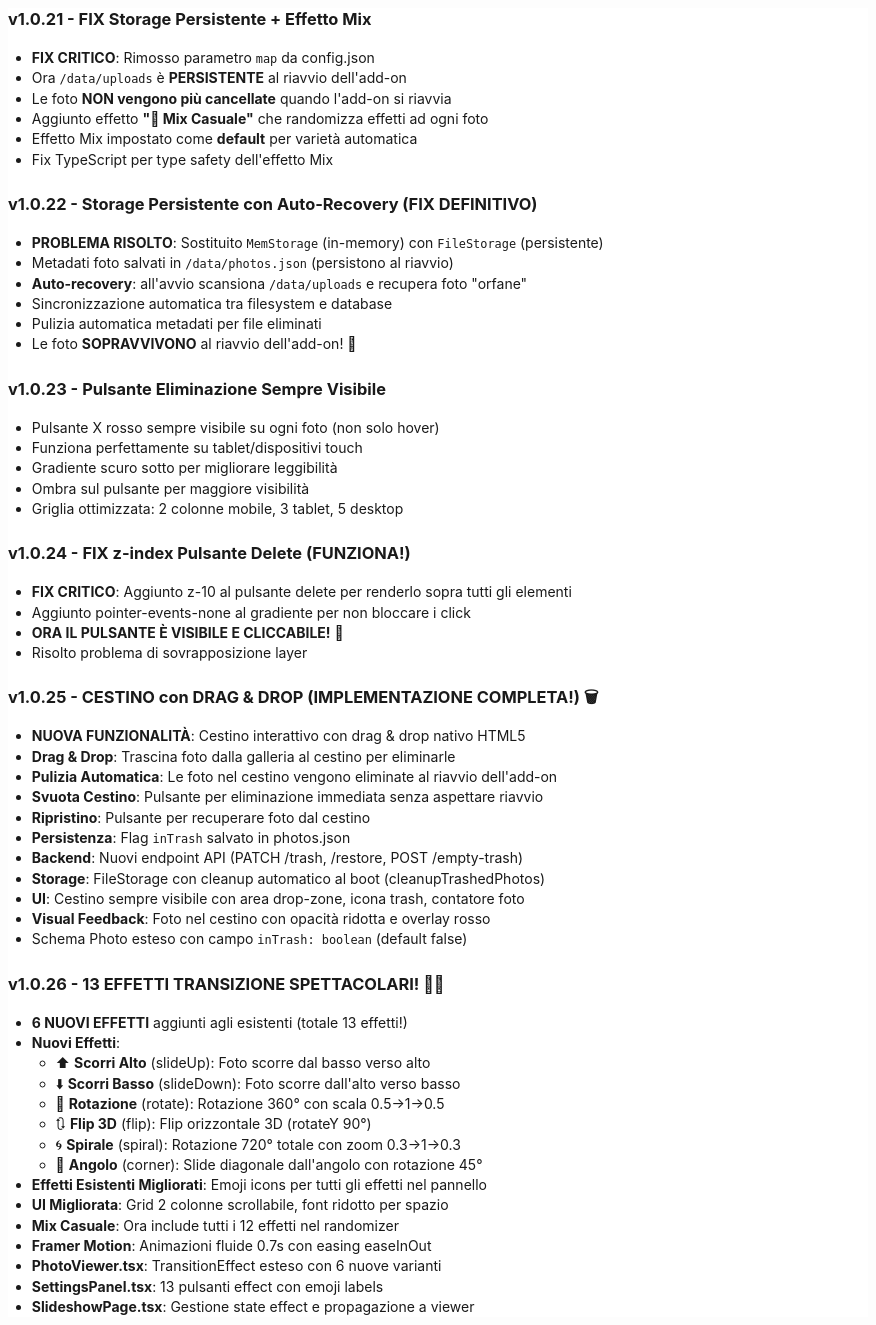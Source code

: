 ### v1.0.21 - FIX Storage Persistente + Effetto Mix
- **FIX CRITICO**: Rimosso parametro `map` da config.json
- Ora `/data/uploads` è **PERSISTENTE** al riavvio dell'add-on
- Le foto **NON vengono più cancellate** quando l'add-on si riavvia
- Aggiunto effetto **"🎲 Mix Casuale"** che randomizza effetti ad ogni foto
- Effetto Mix impostato come **default** per varietà automatica
- Fix TypeScript per type safety dell'effetto Mix

### v1.0.22 - Storage Persistente con Auto-Recovery (FIX DEFINITIVO)
- **PROBLEMA RISOLTO**: Sostituito `MemStorage` (in-memory) con `FileStorage` (persistente)
- Metadati foto salvati in `/data/photos.json` (persistono al riavvio)
- **Auto-recovery**: all'avvio scansiona `/data/uploads` e recupera foto "orfane"
- Sincronizzazione automatica tra filesystem e database
- Pulizia automatica metadati per file eliminati
- Le foto **SOPRAVVIVONO** al riavvio dell'add-on! 🎉

### v1.0.23 - Pulsante Eliminazione Sempre Visibile
- Pulsante X rosso sempre visibile su ogni foto (non solo hover)
- Funziona perfettamente su tablet/dispositivi touch
- Gradiente scuro sotto per migliorare leggibilità
- Ombra sul pulsante per maggiore visibilità
- Griglia ottimizzata: 2 colonne mobile, 3 tablet, 5 desktop

### v1.0.24 - FIX z-index Pulsante Delete (FUNZIONA!)
- **FIX CRITICO**: Aggiunto z-10 al pulsante delete per renderlo sopra tutti gli elementi
- Aggiunto pointer-events-none al gradiente per non bloccare i click
- **ORA IL PULSANTE È VISIBILE E CLICCABILE!** 🎯
- Risolto problema di sovrapposizione layer

### v1.0.25 - CESTINO con DRAG & DROP (IMPLEMENTAZIONE COMPLETA!) 🗑️
- **NUOVA FUNZIONALITÀ**: Cestino interattivo con drag & drop nativo HTML5
- **Drag & Drop**: Trascina foto dalla galleria al cestino per eliminarle
- **Pulizia Automatica**: Le foto nel cestino vengono eliminate al riavvio dell'add-on
- **Svuota Cestino**: Pulsante per eliminazione immediata senza aspettare riavvio
- **Ripristino**: Pulsante per recuperare foto dal cestino
- **Persistenza**: Flag `inTrash` salvato in photos.json
- **Backend**: Nuovi endpoint API (PATCH /trash, /restore, POST /empty-trash)
- **Storage**: FileStorage con cleanup automatico al boot (cleanupTrashedPhotos)
- **UI**: Cestino sempre visibile con area drop-zone, icona trash, contatore foto
- **Visual Feedback**: Foto nel cestino con opacità ridotta e overlay rosso
- Schema Photo esteso con campo `inTrash: boolean` (default false)

### v1.0.26 - 13 EFFETTI TRANSIZIONE SPETTACOLARI! 🎨✨
- **6 NUOVI EFFETTI** aggiunti agli esistenti (totale 13 effetti!)
- **Nuovi Effetti**:
  - ⬆️ **Scorri Alto** (slideUp): Foto scorre dal basso verso alto
  - ⬇️ **Scorri Basso** (slideDown): Foto scorre dall'alto verso basso
  - 🔄 **Rotazione** (rotate): Rotazione 360° con scala 0.5→1→0.5
  - 🔃 **Flip 3D** (flip): Flip orizzontale 3D (rotateY 90°)
  - 🌀 **Spirale** (spiral): Rotazione 720° totale con zoom 0.3→1→0.3
  - 📐 **Angolo** (corner): Slide diagonale dall'angolo con rotazione 45°
- **Effetti Esistenti Migliorati**: Emoji icons per tutti gli effetti nel pannello
- **UI Migliorata**: Grid 2 colonne scrollabile, font ridotto per spazio
- **Mix Casuale**: Ora include tutti i 12 effetti nel randomizer
- **Framer Motion**: Animazioni fluide 0.7s con easing easeInOut
- **PhotoViewer.tsx**: TransitionEffect esteso con 6 nuove varianti
- **SettingsPanel.tsx**: 13 pulsanti effect con emoji labels
- **SlideshowPage.tsx**: Gestione state effect e propagazione a viewer
